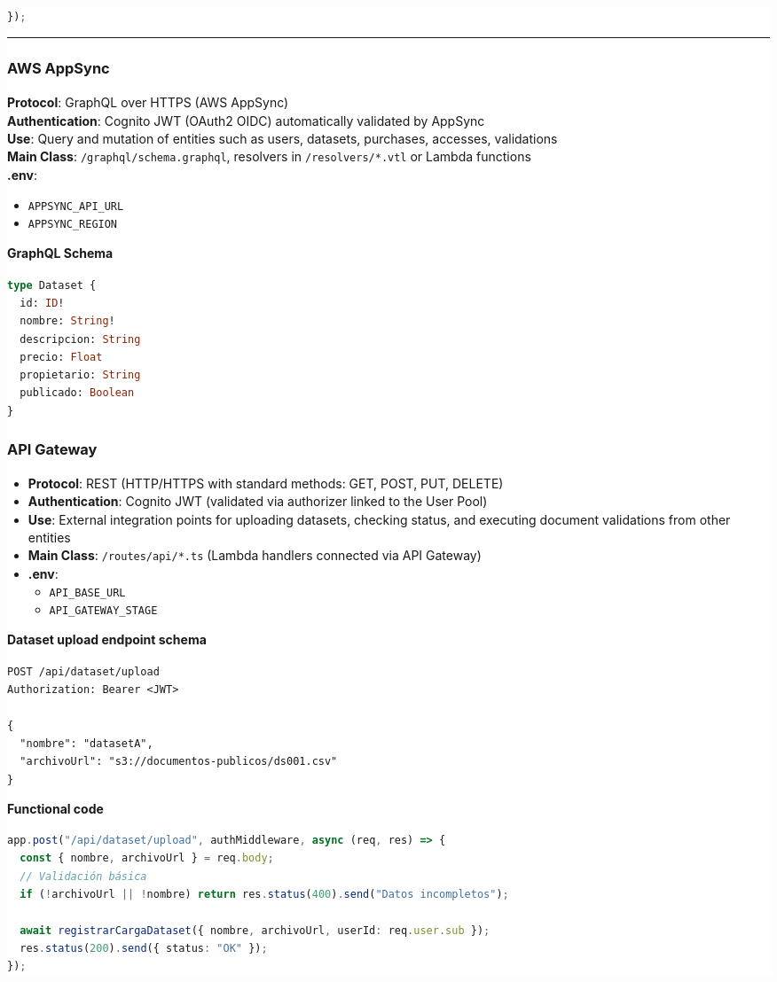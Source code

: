 ```ts
});
```

---

### AWS AppSync

**Protocol**: GraphQL over HTTPS (AWS AppSync)  
**Authentication**: Cognito JWT (OAuth2 OIDC) automatically validated by AppSync  
**Use**: Query and mutation of entities such as users, datasets, purchases, accesses, validations  
**Main Class**: `/graphql/schema.graphql`, resolvers in `/resolvers/*.vtl` or Lambda functions  
**.env**:

- `APPSYNC_API_URL`
- `APPSYNC_REGION`

**GraphQL Schema**

```graphql
type Dataset {
  id: ID!
  nombre: String!
  descripcion: String
  precio: Float
  propietario: String
  publicado: Boolean
}
```

### API Gateway

- **Protocol**: REST (HTTP/HTTPS with standard methods: GET, POST, PUT, DELETE)
- **Authentication**: Cognito JWT (validated via authorizer linked to the User Pool)
- **Use**: External integration points for uploading datasets, checking status, and executing document validations from other entities
- **Main Class**: `/routes/api/*.ts` (Lambda handlers connected via API Gateway)
- **.env**:
  - `API_BASE_URL`
  - `API_GATEWAY_STAGE`

**Dataset upload endpoint schema**

```http
POST /api/dataset/upload
Authorization: Bearer <JWT>

{
  "nombre": "datasetA",
  "archivoUrl": "s3://documentos-publicos/ds001.csv"
}
```

**Functional code**

```ts
app.post("/api/dataset/upload", authMiddleware, async (req, res) => {
  const { nombre, archivoUrl } = req.body;
  // Validación básica
  if (!archivoUrl || !nombre) return res.status(400).send("Datos incompletos");

  await registrarCargaDataset({ nombre, archivoUrl, userId: req.user.sub });
  res.status(200).send({ status: "OK" });
});
```
